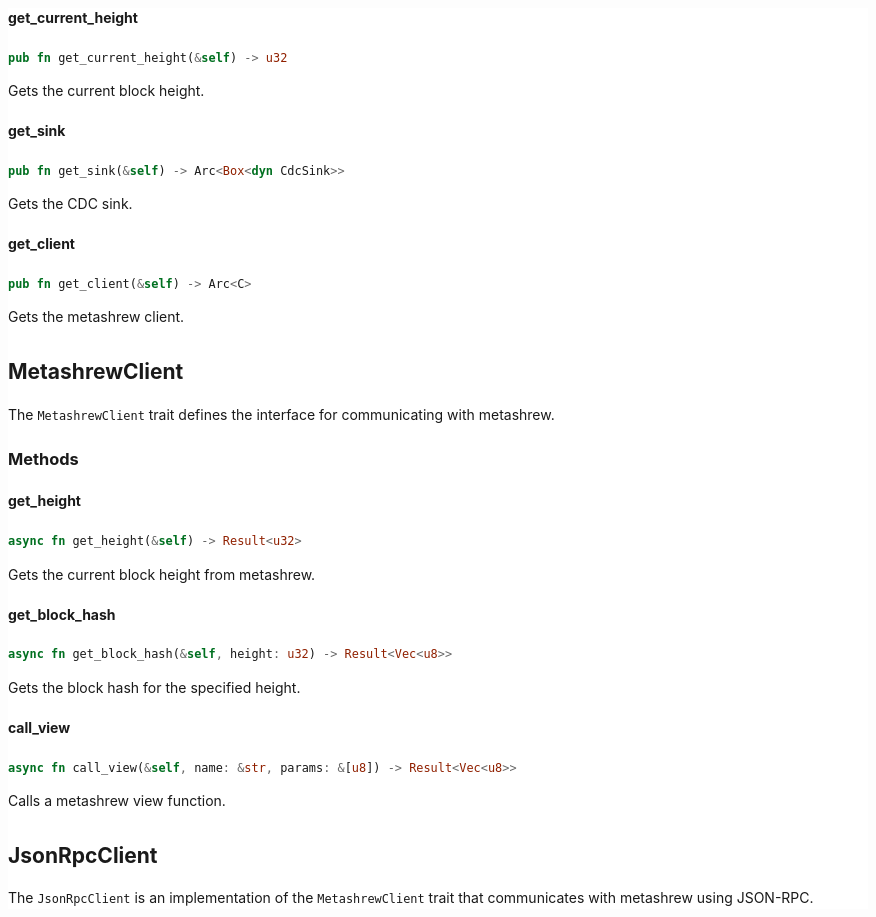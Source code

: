 #### get_current_height

```rust
pub fn get_current_height(&self) -> u32
```

Gets the current block height.

#### get_sink

```rust
pub fn get_sink(&self) -> Arc<Box<dyn CdcSink>>
```

Gets the CDC sink.

#### get_client

```rust
pub fn get_client(&self) -> Arc<C>
```

Gets the metashrew client.

## MetashrewClient

The `MetashrewClient` trait defines the interface for communicating with metashrew.

### Methods

#### get_height

```rust
async fn get_height(&self) -> Result<u32>
```

Gets the current block height from metashrew.

#### get_block_hash

```rust
async fn get_block_hash(&self, height: u32) -> Result<Vec<u8>>
```

Gets the block hash for the specified height.

#### call_view

```rust
async fn call_view(&self, name: &str, params: &[u8]) -> Result<Vec<u8>>
```

Calls a metashrew view function.

## JsonRpcClient

The `JsonRpcClient` is an implementation of the `MetashrewClient` trait that communicates with metashrew using JSON-RPC.
